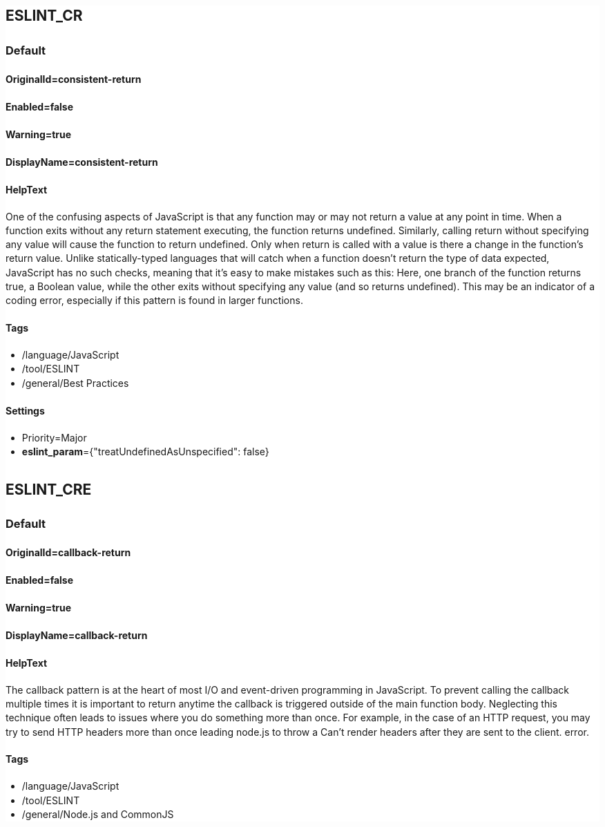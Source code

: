 
## ESLINT_CR
### Default
#### OriginalId=consistent-return
#### Enabled=false
#### Warning=true
#### DisplayName=consistent-return
#### HelpText
  One of the confusing aspects of JavaScript is that any function may or may not return a value at any point in time. When a function exits without any return statement executing, the function returns undefined. Similarly, calling return without specifying any value will cause the function to return undefined. Only when return is called with a value is there a change in the function’s return value. Unlike statically-typed languages that will catch when a function doesn’t return the type of data expected, JavaScript has no such checks, meaning that it’s easy to make mistakes such as this: Here, one branch of the function returns true, a Boolean value, while the other exits without specifying any value (and so returns undefined). This may be an indicator of a coding error, especially if this pattern is found in larger functions.


#### Tags
- /language/JavaScript
- /tool/ESLINT
- /general/Best Practices

#### Settings
- Priority=Major
- __eslint_param__={"treatUndefinedAsUnspecified": false}


## ESLINT_CRE
### Default
#### OriginalId=callback-return
#### Enabled=false
#### Warning=true
#### DisplayName=callback-return
#### HelpText
  The callback pattern is at the heart of most I/O and event-driven programming in JavaScript. To prevent calling the callback multiple times it is important to return anytime the callback is triggered outside of the main function body. Neglecting this technique often leads to issues where you do something more than once. For example, in the case of an HTTP request, you may try to send HTTP headers more than once leading node.js to throw a Can’t render headers after they are sent to the client. error.


#### Tags
- /language/JavaScript
- /tool/ESLINT
- /general/Node.js and CommonJS
